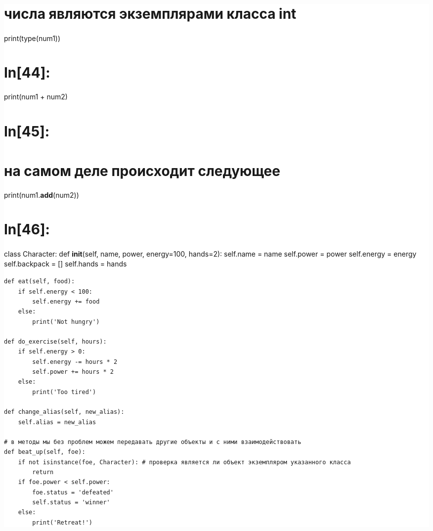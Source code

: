 # числа являются экземплярами класса int
print(type(num1))


# In[44]:


print(num1 + num2)


# In[45]:


# на самом деле происходит следующее
print(num1.__add__(num2))


# In[46]:


class Character:
    def __init__(self, name, power, energy=100, hands=2):
        self.name = name
        self.power = power
        self.energy = energy
        self.backpack = []
        self.hands = hands
    
    def eat(self, food):
        if self.energy < 100:
            self.energy += food
        else:
            print('Not hungry')
        
    def do_exercise(self, hours):
        if self.energy > 0:
            self.energy -= hours * 2
            self.power += hours * 2
        else:
            print('Too tired')
    
    def change_alias(self, new_alias):
        self.alias = new_alias

    # в методы мы без проблем можем передавать другие объекты и с ними взаимодействовать  
    def beat_up(self, foe):
        if not isinstance(foe, Character): # проверка является ли объект экземпляром указанного класса
            return
        if foe.power < self.power:
            foe.status = 'defeated'
            self.status = 'winner'
        else:
            print('Retreat!')
